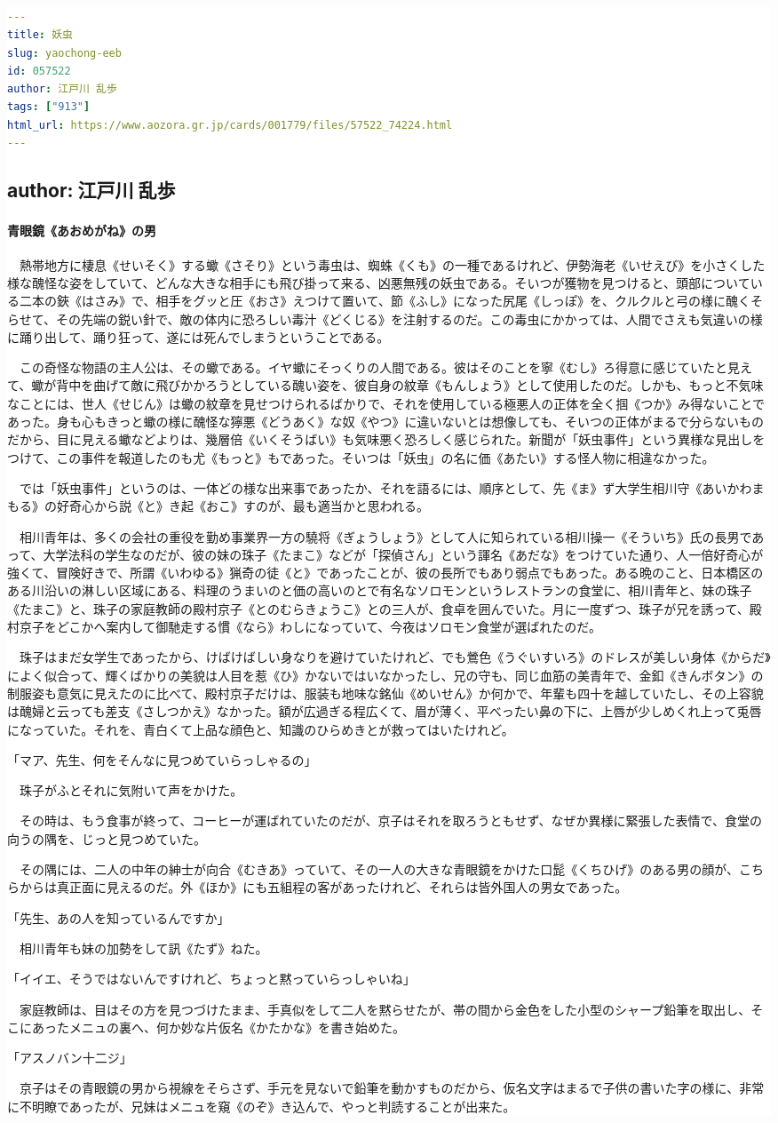 ```yaml
---
title: 妖虫
slug: yaochong-eeb
id: 057522
author: 江戸川 乱歩
tags: ["913"]
html_url: https://www.aozora.gr.jp/cards/001779/files/57522_74224.html
---
```


## author: 江戸川 乱歩

#### 青眼鏡《あおめがね》の男




　熱帯地方に棲息《せいそく》する蠍《さそり》という毒虫は、蜘蛛《くも》の一種であるけれど、伊勢海老《いせえび》を小さくした様な醜怪な姿をしていて、どんな大きな相手にも飛び掛って来る、凶悪無残の妖虫である。そいつが獲物を見つけると、頭部についている二本の鋏《はさみ》で、相手をグッと圧《おさ》えつけて置いて、節《ふし》になった尻尾《しっぽ》を、クルクルと弓の様に醜くそらせて、その先端の鋭い針で、敵の体内に恐ろしい毒汁《どくじる》を注射するのだ。この毒虫にかかっては、人間でさえも気違いの様に踊り出して、踊り狂って、遂には死んでしまうということである。

　この奇怪な物語の主人公は、その蠍である。イヤ蠍にそっくりの人間である。彼はそのことを寧《むし》ろ得意に感じていたと見えて、蠍が背中を曲げて敵に飛びかかろうとしている醜い姿を、彼自身の紋章《もんしょう》として使用したのだ。しかも、もっと不気味なことには、世人《せじん》は蠍の紋章を見せつけられるばかりで、それを使用している極悪人の正体を全く掴《つか》み得ないことであった。身も心もきっと蠍の様に醜怪な獰悪《どうあく》な奴《やつ》に違いないとは想像しても、そいつの正体がまるで分らないものだから、目に見える蠍などよりは、幾層倍《いくそうばい》も気味悪く恐ろしく感じられた。新聞が「妖虫事件」という異様な見出しをつけて、この事件を報道したのも尤《もっと》もであった。そいつは「妖虫」の名に価《あたい》する怪人物に相違なかった。

　では「妖虫事件」というのは、一体どの様な出来事であったか、それを語るには、順序として、先《ま》ず大学生相川守《あいかわまもる》の好奇心から説《と》き起《おこ》すのが、最も適当かと思われる。

　相川青年は、多くの会社の重役を勤め事業界一方の驍将《ぎょうしょう》として人に知られている相川操一《そういち》氏の長男であって、大学法科の学生なのだが、彼の妹の珠子《たまこ》などが「探偵さん」という諢名《あだな》をつけていた通り、人一倍好奇心が強くて、冒険好きで、所謂《いわゆる》猟奇の徒《と》であったことが、彼の長所でもあり弱点でもあった。ある晩のこと、日本橋区のある川沿いの淋しい区域にある、料理のうまいのと価の高いのとで有名なソロモンというレストランの食堂に、相川青年と、妹の珠子《たまこ》と、珠子の家庭教師の殿村京子《とのむらきょうこ》との三人が、食卓を囲んでいた。月に一度ずつ、珠子が兄を誘って、殿村京子をどこかへ案内して御馳走する慣《なら》わしになっていて、今夜はソロモン食堂が選ばれたのだ。

　珠子はまだ女学生であったから、けばけばしい身なりを避けていたけれど、でも鶯色《うぐいすいろ》のドレスが美しい身体《からだ》によく似合って、輝くばかりの美貌は人目を惹《ひ》かないではいなかったし、兄の守も、同じ血筋の美青年で、金釦《きんボタン》の制服姿も意気に見えたのに比べて、殿村京子だけは、服装も地味な銘仙《めいせん》か何かで、年輩も四十を越していたし、その上容貌は醜婦と云っても差支《さしつかえ》なかった。額が広過ぎる程広くて、眉が薄く、平べったい鼻の下に、上唇が少しめくれ上って兎唇になっていた。それを、青白くて上品な顔色と、知識のひらめきとが救ってはいたけれど。

「マア、先生、何をそんなに見つめていらっしゃるの」

　珠子がふとそれに気附いて声をかけた。

　その時は、もう食事が終って、コーヒーが運ばれていたのだが、京子はそれを取ろうともせず、なぜか異様に緊張した表情で、食堂の向うの隅を、じっと見つめていた。

　その隅には、二人の中年の紳士が向合《むきあ》っていて、その一人の大きな青眼鏡をかけた口髭《くちひげ》のある男の顔が、こちらからは真正面に見えるのだ。外《ほか》にも五組程の客があったけれど、それらは皆外国人の男女であった。

「先生、あの人を知っているんですか」

　相川青年も妹の加勢をして訊《たず》ねた。

「イイエ、そうではないんですけれど、ちょっと黙っていらっしゃいね」

　家庭教師は、目はその方を見つづけたまま、手真似をして二人を黙らせたが、帯の間から金色をした小型のシャープ鉛筆を取出し、そこにあったメニュの裏へ、何か妙な片仮名《かたかな》を書き始めた。

「アスノバン十二ジ」

　京子はその青眼鏡の男から視線をそらさず、手元を見ないで鉛筆を動かすものだから、仮名文字はまるで子供の書いた字の様に、非常に不明瞭であったが、兄妹はメニュを窺《のぞ》き込んで、やっと判読することが出来た。

